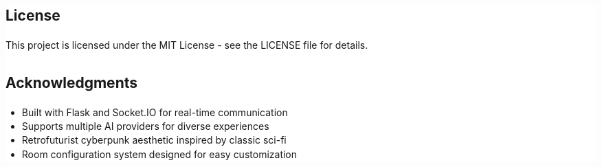## License

This project is licensed under the MIT License - see the LICENSE file for details.

## Acknowledgments

- Built with Flask and Socket.IO for real-time communication
- Supports multiple AI providers for diverse experiences  
- Retrofuturist cyberpunk aesthetic inspired by classic sci-fi
- Room configuration system designed for easy customization
